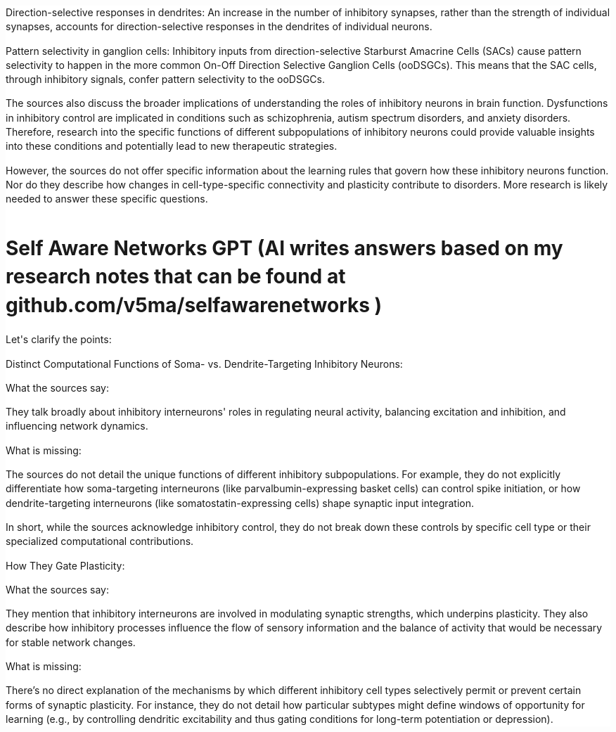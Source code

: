 Direction-selective responses in dendrites: An increase in the number of inhibitory synapses, rather than the strength of individual synapses, accounts for direction-selective responses in the dendrites of individual neurons.

Pattern selectivity in ganglion cells: Inhibitory inputs from direction-selective Starburst Amacrine Cells (SACs) cause pattern selectivity to happen in the more common On-Off Direction Selective Ganglion Cells (ooDSGCs). This means that the SAC cells, through inhibitory signals, confer pattern selectivity to the ooDSGCs.

The sources also discuss the broader implications of understanding the roles of inhibitory neurons in brain function. Dysfunctions in inhibitory control are implicated in conditions such as schizophrenia, autism spectrum disorders, and anxiety disorders. Therefore, research into the specific functions of different subpopulations of inhibitory neurons could provide valuable insights into these conditions and potentially lead to new therapeutic strategies.

However, the sources do not offer specific information about the learning rules that govern how these inhibitory neurons function. Nor do they describe how changes in cell-type-specific connectivity and plasticity contribute to disorders. More research is likely needed to answer these specific questions.

# Self Aware Networks GPT (AI writes answers based on my research notes that can be found at github.com/v5ma/selfawarenetworks )

Let's clarify the points:

Distinct Computational Functions of Soma- vs. Dendrite-Targeting Inhibitory Neurons:

What the sources say:

They talk broadly about inhibitory interneurons' roles in regulating neural activity, balancing excitation and inhibition, and influencing network dynamics.

What is missing:

The sources do not detail the unique functions of different inhibitory subpopulations. For example, they do not explicitly differentiate how soma-targeting interneurons (like parvalbumin-expressing basket cells) can control spike initiation, or how dendrite-targeting interneurons (like somatostatin-expressing cells) shape synaptic input integration.

In short, while the sources acknowledge inhibitory control, they do not break down these controls by specific cell type or their specialized computational contributions.

How They Gate Plasticity:

What the sources say:

They mention that inhibitory interneurons are involved in modulating synaptic strengths, which underpins plasticity. They also describe how inhibitory processes influence the flow of sensory information and the balance of activity that would be necessary for stable network changes.

What is missing:

There’s no direct explanation of the mechanisms by which different inhibitory cell types selectively permit or prevent certain forms of synaptic plasticity. For instance, they do not detail how particular subtypes might define windows of opportunity for learning (e.g., by controlling dendritic excitability and thus gating conditions for long-term potentiation or depression).
